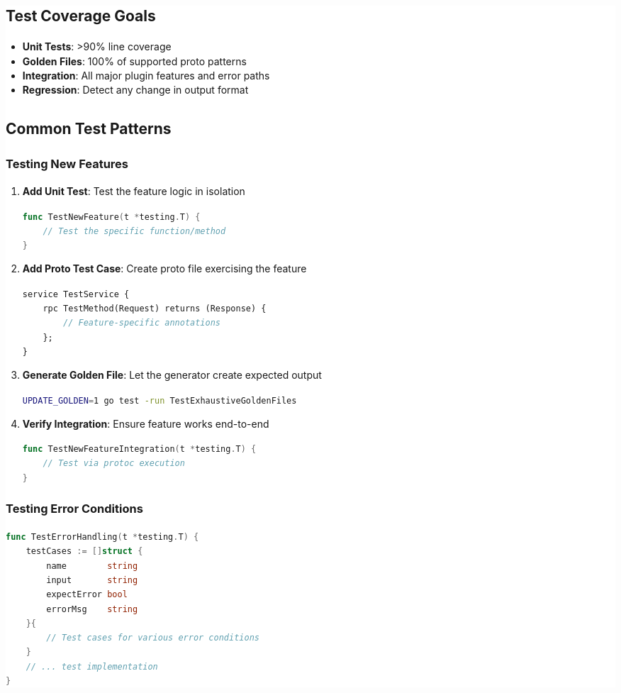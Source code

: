 ## Test Coverage Goals

- **Unit Tests**: >90% line coverage
- **Golden Files**: 100% of supported proto patterns
- **Integration**: All major plugin features and error paths
- **Regression**: Detect any change in output format

## Common Test Patterns

### Testing New Features

1. **Add Unit Test**: Test the feature logic in isolation
   ```go
   func TestNewFeature(t *testing.T) {
       // Test the specific function/method
   }
   ```

2. **Add Proto Test Case**: Create proto file exercising the feature
   ```protobuf
   service TestService {
       rpc TestMethod(Request) returns (Response) {
           // Feature-specific annotations
       };
   }
   ```

3. **Generate Golden File**: Let the generator create expected output
   ```bash
   UPDATE_GOLDEN=1 go test -run TestExhaustiveGoldenFiles
   ```

4. **Verify Integration**: Ensure feature works end-to-end
   ```go
   func TestNewFeatureIntegration(t *testing.T) {
       // Test via protoc execution
   }
   ```

### Testing Error Conditions

```go
func TestErrorHandling(t *testing.T) {
    testCases := []struct {
        name        string
        input       string
        expectError bool
        errorMsg    string
    }{
        // Test cases for various error conditions
    }
    // ... test implementation
}
```
